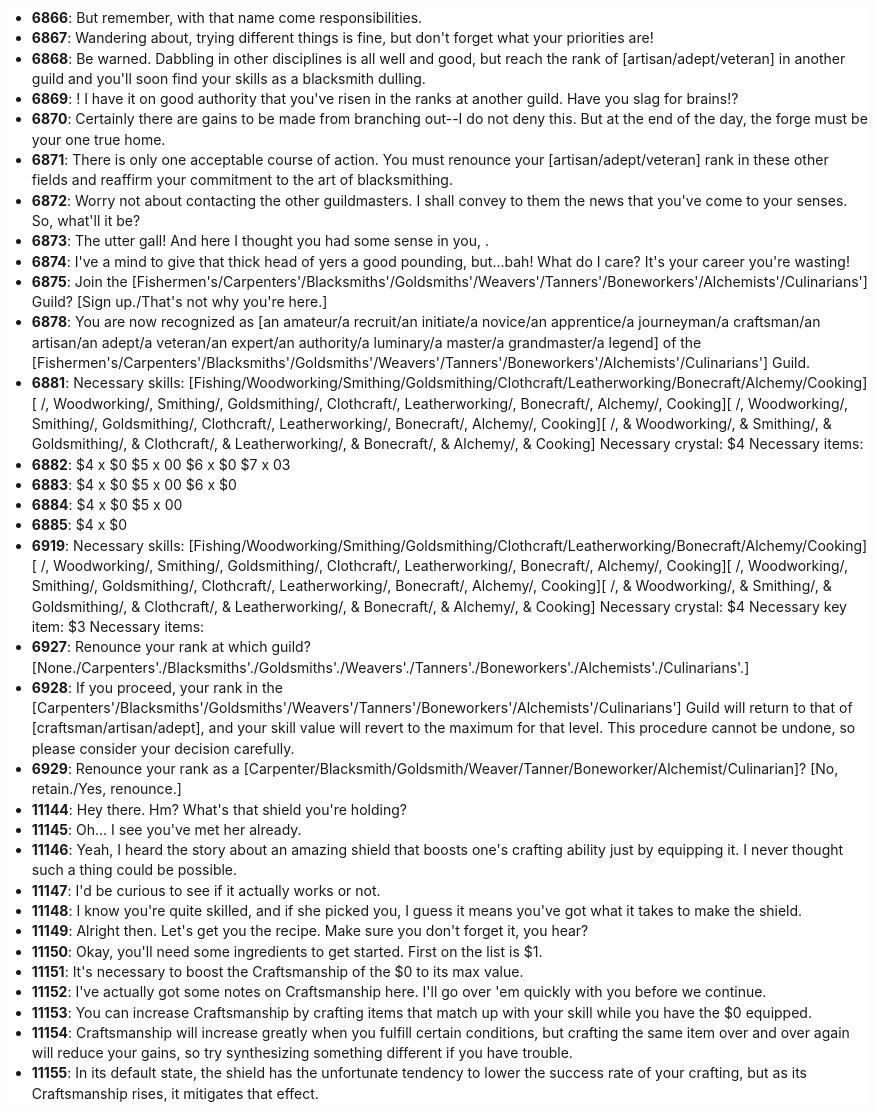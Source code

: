 - **6866**: But remember, with that name come responsibilities.
- **6867**: Wandering about, trying different things is fine, but don't forget what your priorities are!
- **6868**: Be warned. Dabbling in other disciplines is all well and good, but reach the rank of [artisan/adept/veteran] in another guild and you'll soon find your skills as a blacksmith dulling.
- **6869**: <Player>! I have it on good authority that you've risen in the ranks at another guild. Have you slag for brains!?
- **6870**: Certainly there are gains to be made from branching out--I do not deny this. But at the end of the day, the forge must be your one true home.
- **6871**: There is only one acceptable course of action. You must renounce your [artisan/adept/veteran] rank in these other fields and reaffirm your commitment to the art of blacksmithing.
- **6872**: Worry not about contacting the other guildmasters. I shall convey to them the news that you've come to your senses. So, what'll it be?
- **6873**: The utter gall! And here I thought you had some sense in you, <Player>.
- **6874**: I've a mind to give that thick head of yers a good pounding, but...bah! What do I care? It's your career you're wasting!
- **6875**: Join the [Fishermen's/Carpenters'/Blacksmiths'/Goldsmiths'/Weavers'/Tanners'/Boneworkers'/Alchemists'/Culinarians'] Guild? [Sign up./That's not why you're here.]
- **6878**: You are now recognized as [an amateur/a recruit/an initiate/a novice/an apprentice/a journeyman/a craftsman/an artisan/an adept/a veteran/an expert/an authority/a luminary/a master/a grandmaster/a legend] of the [Fishermen's/Carpenters'/Blacksmiths'/Goldsmiths'/Weavers'/Tanners'/Boneworkers'/Alchemists'/Culinarians'] Guild.
- **6881**: Necessary skills: [Fishing/Woodworking/Smithing/Goldsmithing/Clothcraft/Leatherworking/Bonecraft/Alchemy/Cooking][ /, Woodworking/, Smithing/, Goldsmithing/, Clothcraft/, Leatherworking/, Bonecraft/, Alchemy/, Cooking][ /, Woodworking/, Smithing/, Goldsmithing/, Clothcraft/, Leatherworking/, Bonecraft/, Alchemy/, Cooking][ /, & Woodworking/, & Smithing/, & Goldsmithing/, & Clothcraft/, & Leatherworking/, & Bonecraft/, & Alchemy/, & Cooking] Necessary crystal: $4 Necessary items:
- **6882**: $4 x $0 $5 x $0$0 $6 x $0 $7 x $0$3
- **6883**: $4 x $0 $5 x $0$0 $6 x $0
- **6884**: $4 x $0 $5 x $0$0
- **6885**: $4 x $0
- **6919**: Necessary skills: [Fishing/Woodworking/Smithing/Goldsmithing/Clothcraft/Leatherworking/Bonecraft/Alchemy/Cooking][ /, Woodworking/, Smithing/, Goldsmithing/, Clothcraft/, Leatherworking/, Bonecraft/, Alchemy/, Cooking][ /, Woodworking/, Smithing/, Goldsmithing/, Clothcraft/, Leatherworking/, Bonecraft/, Alchemy/, Cooking][ /, & Woodworking/, & Smithing/, & Goldsmithing/, & Clothcraft/, & Leatherworking/, & Bonecraft/, & Alchemy/, & Cooking] Necessary crystal: $4 Necessary key item: $3 Necessary items:
- **6927**: Renounce your rank at which guild? [None./Carpenters'./Blacksmiths'./Goldsmiths'./Weavers'./Tanners'./Boneworkers'./Alchemists'./Culinarians'.]
- **6928**: If you proceed, your rank in the [Carpenters'/Blacksmiths'/Goldsmiths'/Weavers'/Tanners'/Boneworkers'/Alchemists'/Culinarians'] Guild will return to that of [craftsman/artisan/adept], and your skill value will revert to the maximum for that level. This procedure cannot be undone, so please consider your decision carefully.
- **6929**: Renounce your rank as a [Carpenter/Blacksmith/Goldsmith/Weaver/Tanner/Boneworker/Alchemist/Culinarian]? [No, retain./Yes, renounce.]
- **11144**: Hey there. Hm? What's that shield you're holding?
- **11145**: Oh... I see you've met her already.
- **11146**: Yeah, I heard the story about an amazing shield that boosts one's crafting ability just by equipping it. I never thought such a thing could be possible.
- **11147**: I'd be curious to see if it actually works or not.
- **11148**: I know you're quite skilled, and if she picked you, I guess it means you've got what it takes to make the shield.
- **11149**: Alright then. Let's get you the recipe. Make sure you don't forget it, you hear?
- **11150**: Okay, you'll need some ingredients to get started. First on the list is $1.
- **11151**: It's necessary to boost the Craftsmanship of the $0 to its max value.
- **11152**: I've actually got some notes on Craftsmanship here. I'll go over 'em quickly with you before we continue.
- **11153**: You can increase Craftsmanship by crafting items that match up with your skill while you have the $0 equipped.
- **11154**: Craftsmanship will increase greatly when you fulfill certain conditions, but crafting the same item over and over again will reduce your gains, so try synthesizing something different if you have trouble.
- **11155**: In its default state, the shield has the unfortunate tendency to lower the success rate of your crafting, but as its Craftsmanship rises, it mitigates that effect.